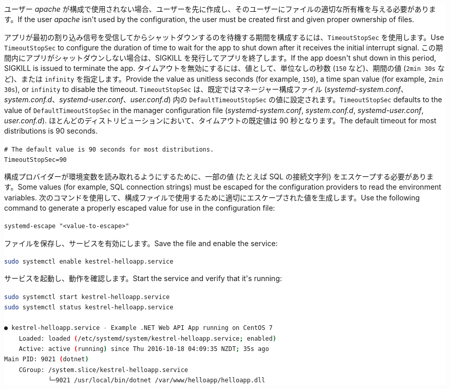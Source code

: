 <span data-ttu-id="f1c81-176">ユーザー *apache* が構成で使用されない場合、ユーザーを先に作成し、そのユーザーにファイルの適切な所有権を与える必要があります。</span><span class="sxs-lookup"><span data-stu-id="f1c81-176">If the user *apache* isn't used by the configuration, the user must be created first and given proper ownership of files.</span></span>

<span data-ttu-id="f1c81-177">アプリが最初の割り込み信号を受信してからシャットダウンするのを待機する期間を構成するには、`TimeoutStopSec` を使用します。</span><span class="sxs-lookup"><span data-stu-id="f1c81-177">Use `TimeoutStopSec` to configure the duration of time to wait for the app to shut down after it receives the initial interrupt signal.</span></span> <span data-ttu-id="f1c81-178">この期間内にアプリがシャットダウンしない場合は、SIGKILL を発行してアプリを終了します。</span><span class="sxs-lookup"><span data-stu-id="f1c81-178">If the app doesn't shut down in this period, SIGKILL is issued to terminate the app.</span></span> <span data-ttu-id="f1c81-179">タイムアウトを無効にするには、値として、単位なしの秒数 (`150` など)、期間の値 (`2min 30s` など)、または `infinity` を指定します。</span><span class="sxs-lookup"><span data-stu-id="f1c81-179">Provide the value as unitless seconds (for example, `150`), a time span value (for example, `2min 30s`), or `infinity` to disable the timeout.</span></span> <span data-ttu-id="f1c81-180">`TimeoutStopSec` は、既定ではマネージャー構成ファイル (*systemd-system.conf*、*system.conf.d*、*systemd-user.conf*、*user.conf.d*) 内の `DefaultTimeoutStopSec` の値に設定されます。</span><span class="sxs-lookup"><span data-stu-id="f1c81-180">`TimeoutStopSec` defaults to the value of `DefaultTimeoutStopSec` in the manager configuration file (*systemd-system.conf*, *system.conf.d*, *systemd-user.conf*, *user.conf.d*).</span></span> <span data-ttu-id="f1c81-181">ほとんどのディストリビューションにおいて、タイムアウトの既定値は 90 秒となります。</span><span class="sxs-lookup"><span data-stu-id="f1c81-181">The default timeout for most distributions is 90 seconds.</span></span>

```
# The default value is 90 seconds for most distributions.
TimeoutStopSec=90
```

<span data-ttu-id="f1c81-182">構成プロバイダーが環境変数を読み取れるようにするために、一部の値 (たとえば SQL の接続文字列) をエスケープする必要があります。</span><span class="sxs-lookup"><span data-stu-id="f1c81-182">Some values (for example, SQL connection strings) must be escaped for the configuration providers to read the environment variables.</span></span> <span data-ttu-id="f1c81-183">次のコマンドを使用して、構成ファイルで使用するために適切にエスケープされた値を生成します。</span><span class="sxs-lookup"><span data-stu-id="f1c81-183">Use the following command to generate a properly escaped value for use in the configuration file:</span></span>

```console
systemd-escape "<value-to-escape>"
```

<span data-ttu-id="f1c81-184">ファイルを保存し、サービスを有効にします。</span><span class="sxs-lookup"><span data-stu-id="f1c81-184">Save the file and enable the service:</span></span>

```bash
sudo systemctl enable kestrel-helloapp.service
```

<span data-ttu-id="f1c81-185">サービスを起動し、動作を確認します。</span><span class="sxs-lookup"><span data-stu-id="f1c81-185">Start the service and verify that it's running:</span></span>

```bash
sudo systemctl start kestrel-helloapp.service
sudo systemctl status kestrel-helloapp.service

● kestrel-helloapp.service - Example .NET Web API App running on CentOS 7
    Loaded: loaded (/etc/systemd/system/kestrel-helloapp.service; enabled)
    Active: active (running) since Thu 2016-10-18 04:09:35 NZDT; 35s ago
Main PID: 9021 (dotnet)
    CGroup: /system.slice/kestrel-helloapp.service
            └─9021 /usr/local/bin/dotnet /var/www/helloapp/helloapp.dll
```
